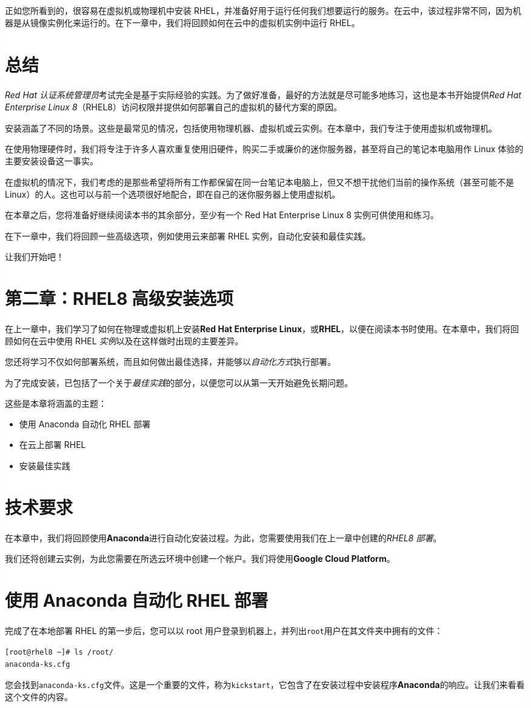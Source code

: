 正如您所看到的，很容易在虚拟机或物理机中安装 RHEL，并准备好用于运行任何我们想要运行的服务。在云中，该过程非常不同，因为机器是从镜像实例化来运行的。在下一章中，我们将回顾如何在云中的虚拟机实例中运行 RHEL。

# 总结

*Red Hat 认证系统管理员*考试完全是基于实际经验的实践。为了做好准备，最好的方法就是尽可能多地练习，这也是本书开始提供*Red Hat Enterprise Linux 8*（RHEL8）访问权限并提供如何部署自己的虚拟机的替代方案的原因。

安装涵盖了不同的场景。这些是最常见的情况，包括使用物理机器、虚拟机或云实例。在本章中，我们专注于使用虚拟机或物理机。

在使用物理硬件时，我们将专注于许多人喜欢重复使用旧硬件，购买二手或廉价的迷你服务器，甚至将自己的笔记本电脑用作 Linux 体验的主要安装设备这一事实。

在虚拟机的情况下，我们考虑的是那些希望将所有工作都保留在同一台笔记本电脑上，但又不想干扰他们当前的操作系统（甚至可能不是 Linux）的人。这也可以与前一个选项很好地配合，即在自己的迷你服务器上使用虚拟机。

在本章之后，您将准备好继续阅读本书的其余部分，至少有一个 Red Hat Enterprise Linux 8 实例可供使用和练习。

在下一章中，我们将回顾一些高级选项，例如使用云来部署 RHEL 实例，自动化安装和最佳实践。

让我们开始吧！


# 第二章：RHEL8 高级安装选项

在上一章中，我们学习了如何在物理或虚拟机上安装**Red Hat Enterprise Linux**，或**RHEL**，以便在阅读本书时使用。在本章中，我们将回顾如何在云中使用 RHEL *实例*以及在这样做时出现的主要差异。

您还将学习不仅如何部署系统，而且如何做出最佳选择，并能够以*自动化方式*执行部署。

为了完成安装，已包括了一个关于*最佳实践*的部分，以便您可以从第一天开始避免长期问题。

这些是本章将涵盖的主题：

+   使用 Anaconda 自动化 RHEL 部署

+   在云上部署 RHEL

+   安装最佳实践

# 技术要求

在本章中，我们将回顾使用**Anaconda**进行自动化安装过程。为此，您需要使用我们在上一章中创建的*RHEL8 部署*。

我们还将创建云实例，为此您需要在所选云环境中创建一个帐户。我们将使用**Google Cloud Platform**。

# 使用 Anaconda 自动化 RHEL 部署

完成了在本地部署 RHEL 的第一步后，您可以以 root 用户登录到机器上，并列出`root`用户在其文件夹中拥有的文件：

```
[root@rhel8 ~]# ls /root/
anaconda-ks.cfg
```

您会找到`anaconda-ks.cfg`文件。这是一个重要的文件，称为`kickstart`，它包含了在安装过程中安装程序**Anaconda**的响应。让我们来看看这个文件的内容。
